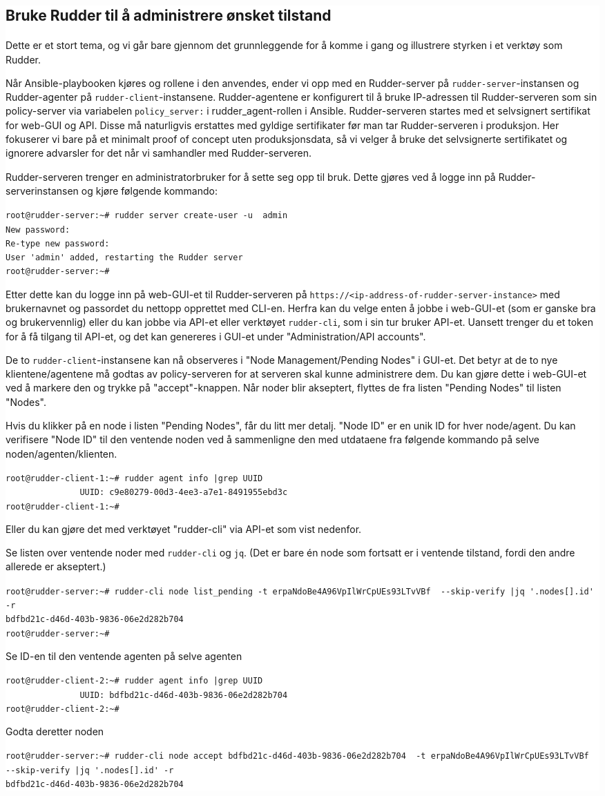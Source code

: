 ## Bruke Rudder til å administrere ønsket tilstand

Dette er et stort tema, og vi går bare gjennom det grunnleggende for å komme i gang og illustrere styrken i et verktøy som Rudder.

Når Ansible-playbooken kjøres og rollene i den anvendes, ender vi opp med en Rudder-server på `rudder-server`-instansen og Rudder-agenter på `rudder-client`-instansene. Rudder-agentene er konfigurert til å bruke IP-adressen til Rudder-serveren som sin policy-server via variabelen `policy_server:` i rudder_agent-rollen i Ansible. Rudder-serveren startes med et selvsignert sertifikat for web-GUI og API. Disse må naturligvis erstattes med gyldige sertifikater før man tar Rudder-serveren i produksjon. Her fokuserer vi bare på et minimalt proof of concept uten produksjonsdata, så vi velger å bruke det selvsignerte sertifikatet og ignorere advarsler for det når vi samhandler med Rudder-serveren.

Rudder-serveren trenger en administratorbruker for å sette seg opp til bruk. Dette gjøres ved å logge inn på Rudder-serverinstansen og kjøre følgende kommando:
```console
root@rudder-server:~# rudder server create-user -u  admin
New password:
Re-type new password:
User 'admin' added, restarting the Rudder server
root@rudder-server:~#
```
Etter dette kan du logge inn på web-GUI-et til Rudder-serveren på
`https://<ip-address-of-rudder-server-instance>` med brukernavnet og
passordet du nettopp opprettet med CLI-en. Herfra kan du velge enten å jobbe i
web-GUI-et (som er ganske bra og brukervennlig) eller du kan jobbe via
API-et eller verktøyet `rudder-cli`, som i sin tur bruker API-et. Uansett trenger du et
token for å få tilgang til API-et, og det kan genereres i GUI-et under
"Administration/API accounts".

De to `rudder-client`-instansene kan nå observeres i "Node
Management/Pending Nodes" i GUI-et. Det betyr at de to nye klientene/agentene
må godtas av policy-serveren for at serveren skal kunne administrere dem. Du
kan gjøre dette i web-GUI-et ved å markere den og trykke på "accept"-knappen.
Når noder blir akseptert, flyttes de fra listen "Pending Nodes" til listen
"Nodes".

Hvis du klikker på en node i listen "Pending Nodes", får du litt mer detalj.
"Node ID" er en unik ID for hver node/agent. Du kan verifisere "Node ID" til
den ventende noden ved å sammenligne den med utdataene fra følgende kommando på
selve noden/agenten/klienten.
```console
root@rudder-client-1:~# rudder agent info |grep UUID
               UUID: c9e80279-00d3-4ee3-a7e1-8491955ebd3c
root@rudder-client-1:~#
```
Eller du kan gjøre det med verktøyet "rudder-cli" via API-et som vist nedenfor.

Se listen over ventende noder med `rudder-cli` og `jq`. (Det er bare én node som fortsatt er i ventende tilstand, fordi den andre allerede er akseptert.)
```console
root@rudder-server:~# rudder-cli node list_pending -t erpaNdoBe4A96VpIlWrCpUEs93LTvVBf  --skip-verify |jq '.nodes[].id' -r
bdfbd21c-d46d-403b-9836-06e2d282b704
root@rudder-server:~#
```
Se ID-en til den ventende agenten på selve agenten
```console
root@rudder-client-2:~# rudder agent info |grep UUID
               UUID: bdfbd21c-d46d-403b-9836-06e2d282b704
root@rudder-client-2:~#
```
Godta deretter noden
```console
root@rudder-server:~# rudder-cli node accept bdfbd21c-d46d-403b-9836-06e2d282b704  -t erpaNdoBe4A96VpIlWrCpUEs93LTvVBf  --skip-verify |jq '.nodes[].id' -r
bdfbd21c-d46d-403b-9836-06e2d282b704
```